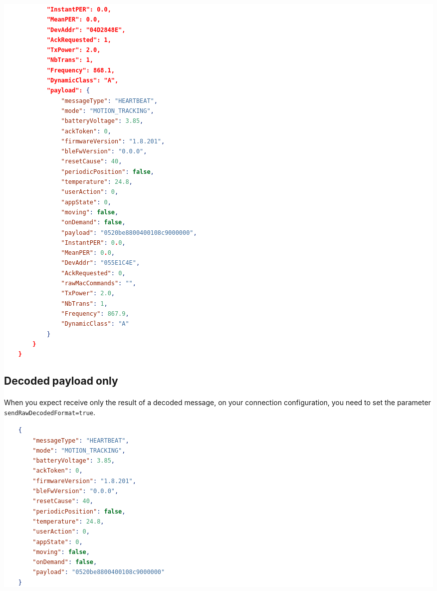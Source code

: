 ```json
            "InstantPER": 0.0,
            "MeanPER": 0.0,
            "DevAddr": "04D2848E",
            "AckRequested": 1,
            "TxPower": 2.0,
            "NbTrans": 1,
            "Frequency": 868.1,
            "DynamicClass": "A",
            "payload": {
                "messageType": "HEARTBEAT",
                "mode": "MOTION_TRACKING",
                "batteryVoltage": 3.85,
                "ackToken": 0,
                "firmwareVersion": "1.8.201",
                "bleFwVersion": "0.0.0",
                "resetCause": 40,
                "periodicPosition": false,
                "temperature": 24.8,
                "userAction": 0,
                "appState": 0,
                "moving": false,
                "onDemand": false,
                "payload": "0520be8800400108c9000000",
                "InstantPER": 0.0,
                "MeanPER": 0.0,
                "DevAddr": "055E1C4E",
                "AckRequested": 0,
                "rawMacCommands": "",
                "TxPower": 2.0,
                "NbTrans": 1,
                "Frequency": 867.9,
                "DynamicClass": "A"
            }
        }
    }
```

## Decoded payload only

When you expect receive only the result of a decoded message, on your connection configuration, you need to set the parameter ```sendRawDecodedFormat=true```.

```json
    {
        "messageType": "HEARTBEAT",
        "mode": "MOTION_TRACKING",
        "batteryVoltage": 3.85,
        "ackToken": 0,
        "firmwareVersion": "1.8.201",
        "bleFwVersion": "0.0.0",
        "resetCause": 40,
        "periodicPosition": false,
        "temperature": 24.8,
        "userAction": 0,
        "appState": 0,
        "moving": false,
        "onDemand": false,
        "payload": "0520be8800400108c9000000"
    }
```
